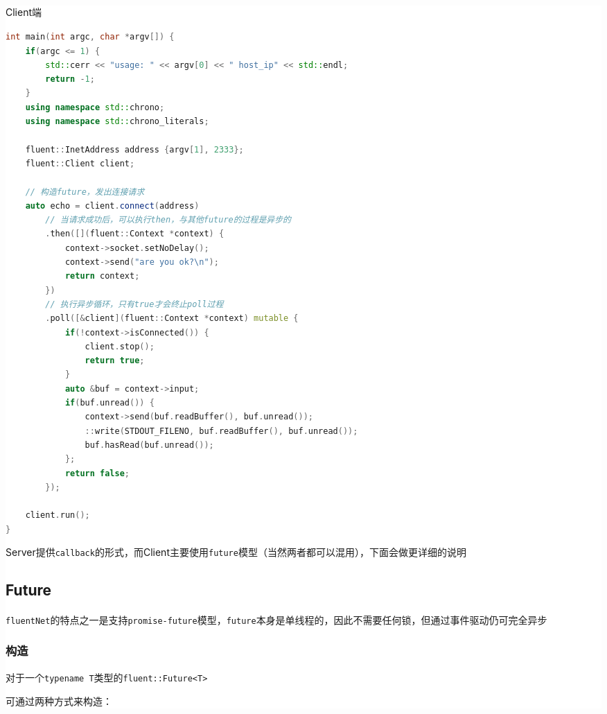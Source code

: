 Client端

```C++
int main(int argc, char *argv[]) {
    if(argc <= 1) {
        std::cerr << "usage: " << argv[0] << " host_ip" << std::endl;
        return -1;
    }
    using namespace std::chrono;
    using namespace std::chrono_literals;

    fluent::InetAddress address {argv[1], 2333};
    fluent::Client client;

    // 构造future，发出连接请求
    auto echo = client.connect(address)
        // 当请求成功后，可以执行then，与其他future的过程是异步的
        .then([](fluent::Context *context) {
            context->socket.setNoDelay();
            context->send("are you ok?\n");
            return context;
        })
        // 执行异步循环，只有true才会终止poll过程
        .poll([&client](fluent::Context *context) mutable {
            if(!context->isConnected()) {
                client.stop();
                return true;
            }
            auto &buf = context->input;
            if(buf.unread()) {
                context->send(buf.readBuffer(), buf.unread());
                ::write(STDOUT_FILENO, buf.readBuffer(), buf.unread());
                buf.hasRead(buf.unread());
            };
            return false;
        });

    client.run();
}
```

Server提供`callback`的形式，而Client主要使用`future`模型（当然两者都可以混用），下面会做更详细的说明

## Future

`fluentNet`的特点之一是支持`promise-future`模型，`future`本身是单线程的，因此不需要任何锁，但通过事件驱动仍可完全异步

### 构造

对于一个`typename T`类型的`fluent::Future<T>`

可通过两种方式来构造：
